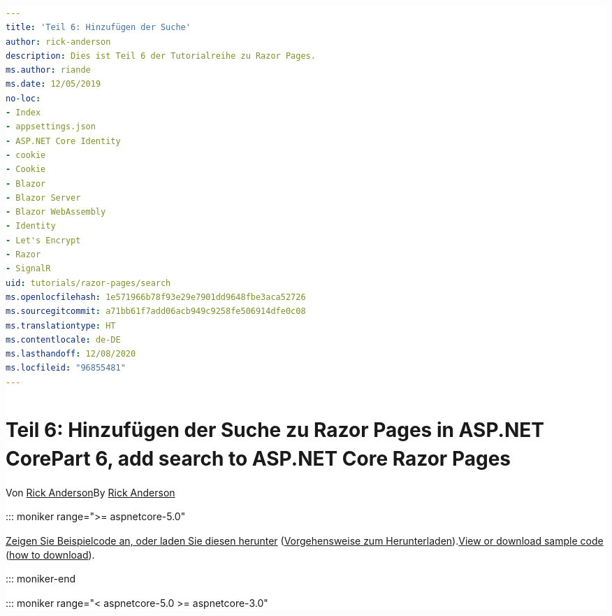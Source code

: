 ```yaml
---
title: 'Teil 6: Hinzufügen der Suche'
author: rick-anderson
description: Dies ist Teil 6 der Tutorialreihe zu Razor Pages.
ms.author: riande
ms.date: 12/05/2019
no-loc:
- Index
- appsettings.json
- ASP.NET Core Identity
- cookie
- Cookie
- Blazor
- Blazor Server
- Blazor WebAssembly
- Identity
- Let's Encrypt
- Razor
- SignalR
uid: tutorials/razor-pages/search
ms.openlocfilehash: 1e571966b78f93e29e7901dd9648fbe3aca52726
ms.sourcegitcommit: a71bb61f7add06acb949c9258fe506914dfe0c08
ms.translationtype: HT
ms.contentlocale: de-DE
ms.lasthandoff: 12/08/2020
ms.locfileid: "96855481"
---
```

# <a name="part-6-add-search-to-aspnet-core-no-locrazor-pages"></a><span data-ttu-id="d4d43-103">Teil 6: Hinzufügen der Suche zu Razor Pages in ASP.NET Core</span><span class="sxs-lookup"><span data-stu-id="d4d43-103">Part 6, add search to ASP.NET Core Razor Pages</span></span>

<span data-ttu-id="d4d43-104">Von [Rick Anderson](https://twitter.com/RickAndMSFT)</span><span class="sxs-lookup"><span data-stu-id="d4d43-104">By [Rick Anderson](https://twitter.com/RickAndMSFT)</span></span>

::: moniker range=">= aspnetcore-5.0"

<span data-ttu-id="d4d43-105">[Zeigen Sie Beispielcode an, oder laden Sie diesen herunter](https://github.com/dotnet/AspNetCore.Docs/tree/master/aspnetcore/tutorials/razor-pages/razor-pages-start/sample/RazorPagesMovie50) ([Vorgehensweise zum Herunterladen](xref:index#how-to-download-a-sample)).</span><span class="sxs-lookup"><span data-stu-id="d4d43-105">[View or download sample code](https://github.com/dotnet/AspNetCore.Docs/tree/master/aspnetcore/tutorials/razor-pages/razor-pages-start/sample/RazorPagesMovie50) ([how to download](xref:index#how-to-download-a-sample)).</span></span>

::: moniker-end

::: moniker range="< aspnetcore-5.0 >= aspnetcore-3.0"
